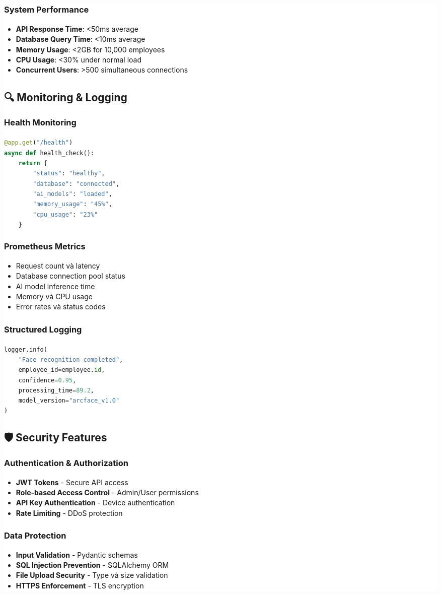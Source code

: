 ### **System Performance**
- **API Response Time**: <50ms average
- **Database Query Time**: <10ms average
- **Memory Usage**: <2GB for 10,000 employees
- **CPU Usage**: <30% under normal load
- **Concurrent Users**: >500 simultaneous connections

## 🔍 Monitoring & Logging

### **Health Monitoring**
```python
@app.get("/health")
async def health_check():
    return {
        "status": "healthy",
        "database": "connected",
        "ai_models": "loaded",
        "memory_usage": "45%",
        "cpu_usage": "23%"
    }
```

### **Prometheus Metrics**
- Request count và latency
- Database connection pool status
- AI model inference time
- Memory và CPU usage
- Error rates và status codes

### **Structured Logging**
```python
logger.info(
    "Face recognition completed",
    employee_id=employee.id,
    confidence=0.95,
    processing_time=89.2,
    model_version="arcface_v1.0"
)
```

## 🛡️ Security Features

### **Authentication & Authorization**
- **JWT Tokens** - Secure API access
- **Role-based Access Control** - Admin/User permissions
- **API Key Authentication** - Device authentication
- **Rate Limiting** - DDoS protection

### **Data Protection**
- **Input Validation** - Pydantic schemas
- **SQL Injection Prevention** - SQLAlchemy ORM
- **File Upload Security** - Type và size validation
- **HTTPS Enforcement** - TLS encryption
